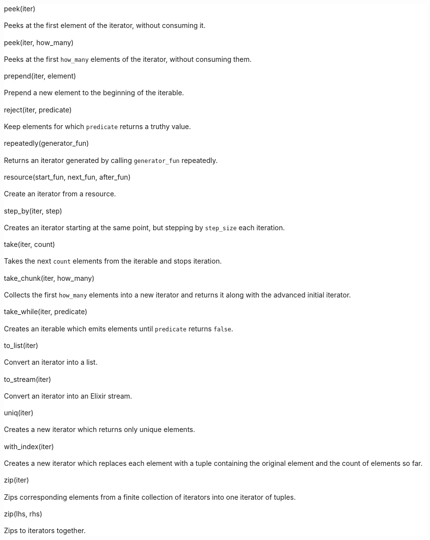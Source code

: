 peek(iter)

Peeks at the first element of the iterator, without consuming it.

peek(iter, how_many)

Peeks at the first `how_many` elements of the iterator, without consuming them.

prepend(iter, element)

Prepend a new element to the beginning of the iterable.

reject(iter, predicate)

Keep elements for which `predicate` returns a truthy value.

repeatedly(generator_fun)

Returns an iterator generated by calling `generator_fun` repeatedly.

resource(start_fun, next_fun, after_fun)

Create an iterator from a resource.

step_by(iter, step)

Creates an iterator starting at the same point, but stepping by `step_size` each iteration.

take(iter, count)

Takes the next `count` elements from the iterable and stops iteration.

take_chunk(iter, how_many)

Collects the first `how_many` elements into a new iterator and returns it along with the advanced initial iterator.

take_while(iter, predicate)

Creates an iterable which emits elements until `predicate` returns `false`.

to_list(iter)

Convert an iterator into a list.

to_stream(iter)

Convert an iterator into an Elixir stream.

uniq(iter)

Creates a new iterator which returns only unique elements.

with_index(iter)

Creates a new iterator which replaces each element with a tuple containing the original element and the count of elements so far.

zip(iter)

Zips corresponding elements from a finite collection of iterators into one iterator of tuples.

zip(lhs, rhs)

Zips to iterators together.
